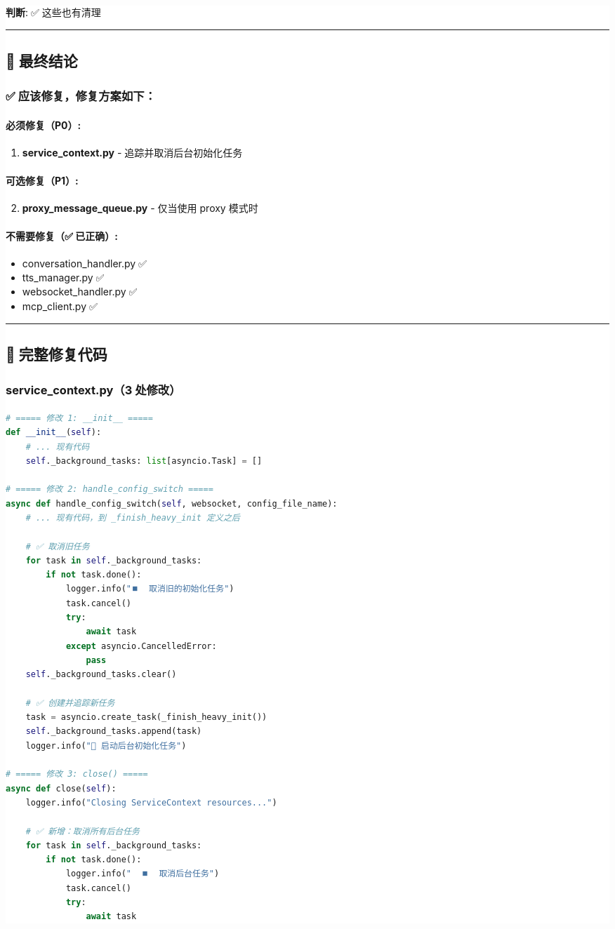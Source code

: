 **判断**: ✅ 这些也有清理

---

## 🎯 最终结论

### ✅ 应该修复，修复方案如下：

#### 必须修复（P0）:
1. **service_context.py** - 追踪并取消后台初始化任务

#### 可选修复（P1）:
2. **proxy_message_queue.py** - 仅当使用 proxy 模式时

#### 不需要修复（✅ 已正确）:
- conversation_handler.py ✅
- tts_manager.py ✅
- websocket_handler.py ✅
- mcp_client.py ✅

---

## 🔄 完整修复代码

### service_context.py（3 处修改）

```python
# ===== 修改 1: __init__ =====
def __init__(self):
    # ... 现有代码
    self._background_tasks: list[asyncio.Task] = []

# ===== 修改 2: handle_config_switch =====
async def handle_config_switch(self, websocket, config_file_name):
    # ... 现有代码，到 _finish_heavy_init 定义之后
    
    # ✅ 取消旧任务
    for task in self._background_tasks:
        if not task.done():
            logger.info("⏹️  取消旧的初始化任务")
            task.cancel()
            try:
                await task
            except asyncio.CancelledError:
                pass
    self._background_tasks.clear()
    
    # ✅ 创建并追踪新任务
    task = asyncio.create_task(_finish_heavy_init())
    self._background_tasks.append(task)
    logger.info("🔧 启动后台初始化任务")

# ===== 修改 3: close() =====
async def close(self):
    logger.info("Closing ServiceContext resources...")
    
    # ✅ 新增：取消所有后台任务
    for task in self._background_tasks:
        if not task.done():
            logger.info("  ⏹️  取消后台任务")
            task.cancel()
            try:
                await task
```